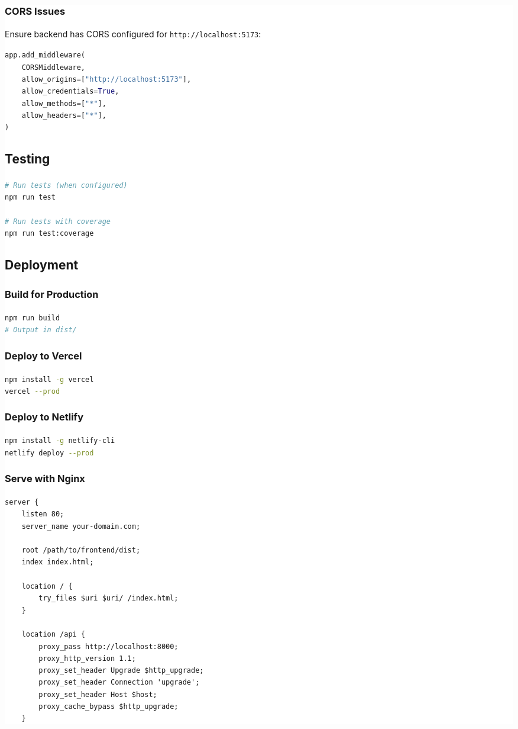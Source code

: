 ### CORS Issues
Ensure backend has CORS configured for `http://localhost:5173`:

```python
app.add_middleware(
    CORSMiddleware,
    allow_origins=["http://localhost:5173"],
    allow_credentials=True,
    allow_methods=["*"],
    allow_headers=["*"],
)
```

## Testing

```bash
# Run tests (when configured)
npm run test

# Run tests with coverage
npm run test:coverage
```

## Deployment

### Build for Production
```bash
npm run build
# Output in dist/
```

### Deploy to Vercel
```bash
npm install -g vercel
vercel --prod
```

### Deploy to Netlify
```bash
npm install -g netlify-cli
netlify deploy --prod
```

### Serve with Nginx
```nginx
server {
    listen 80;
    server_name your-domain.com;
    
    root /path/to/frontend/dist;
    index index.html;
    
    location / {
        try_files $uri $uri/ /index.html;
    }
    
    location /api {
        proxy_pass http://localhost:8000;
        proxy_http_version 1.1;
        proxy_set_header Upgrade $http_upgrade;
        proxy_set_header Connection 'upgrade';
        proxy_set_header Host $host;
        proxy_cache_bypass $http_upgrade;
    }
```